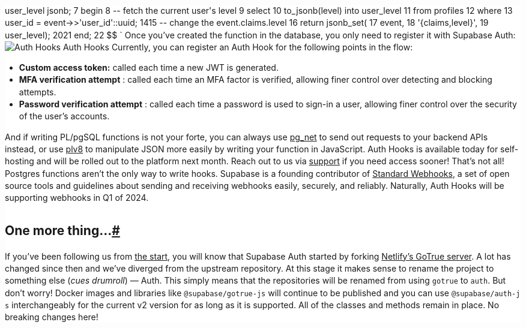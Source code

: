  user_level jsonb;
7
begin
8
 -- fetch the current user's level
9
 select
10
  to_jsonb(level) into user_level
11
 from profiles
12
 where
13
  user_id = event->>'user_id'::uuid;
1415
 -- change the event.claims.level
16
 return jsonb_set(
17
		event,
18
		'{claims,level}',
19
		user_level);
2021
end;
22
$$
`
Once you’ve created the function in the database, you only need to register it with Supabase Auth:
![Auth Hooks](https://supabase.com/_next/image?url=%2Fimages%2Fblog%2Flwx-supabase-auth%2Fhooks--dark.png&w=3840&q=75&dpl=dpl_9xPTPeSUKoDuygMmT5sPj6DB4mgG)
Auth Hooks
Currently, you can register an Auth Hook for the following points in the flow:
  * **Custom access token:** called each time a new JWT is generated.
  * **MFA verification attempt** : called each time an MFA factor is verified, allowing finer control over detecting and blocking attempts.
  * **Password verification attempt** : called each time a password is used to sign-in a user, allowing finer control over the security of the user’s accounts.


And if writing PL/pgSQL functions is not your forte, you can always use [pg_net](https://supabase.com/docs/guides/database/extensions/pg_net) to send out requests to your backend APIs instead, or use [plv8](https://supabase.com/docs/guides/database/extensions/plv8) to manipulate JSON more easily by writing your function in JavaScript.
Auth Hooks is available today for self-hosting and will be rolled out to the platform next month. Reach out to us via [support](https://supabase.help) if you need access sooner!
That’s not all! Postgres functions aren’t the only way to write hooks.
Supabase is a founding contributor of [Standard Webhooks](https://www.standardwebhooks.com/), a set of open source tools and guidelines about sending and receiving webhooks easily, securely, and reliably. Naturally, Auth Hooks will be supporting webhooks in Q1 of 2024.
## One more thing…[#](https://supabase.com/blog/supabase-auth-identity-linking-hooks#one-more-thing)
If you’ve been following us from [the start](https://supabase.com/blog/supabase-auth), you will know that Supabase Auth started by forking [Netlify’s GoTrue server](https://github.com/netlify/gotrue). A lot has changed since then and we’ve diverged from the upstream repository. At this stage it makes sense to rename the project to something else (_cues drumroll_) — Auth.
This simply means that the repositories will be renamed from using `gotrue` to `auth`. But don’t worry! Docker images and libraries like `@supabase/gotrue-js` will continue to be published and you can use `@supabase/auth-js` interchangeably for the current v2 version for as long as it is supported. All of the classes and methods remain in place. No breaking changes here!